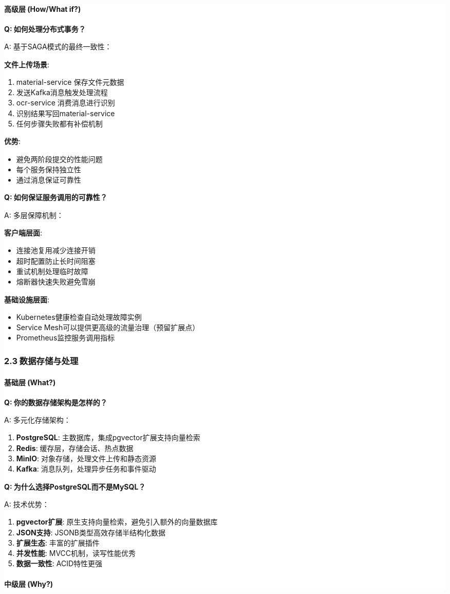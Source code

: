 #### 高级层 (How/What if?)

**Q: 如何处理分布式事务？**

A: 基于SAGA模式的最终一致性：

**文件上传场景**:
1. material-service 保存文件元数据
2. 发送Kafka消息触发处理流程
3. ocr-service 消费消息进行识别
4. 识别结果写回material-service
5. 任何步骤失败都有补偿机制

**优势**:
- 避免两阶段提交的性能问题
- 每个服务保持独立性
- 通过消息保证可靠性

**Q: 如何保证服务调用的可靠性？**

A: 多层保障机制：

**客户端层面**:
- 连接池复用减少连接开销
- 超时配置防止长时间阻塞
- 重试机制处理临时故障
- 熔断器快速失败避免雪崩

**基础设施层面**:
- Kubernetes健康检查自动处理故障实例
- Service Mesh可以提供更高级的流量治理（预留扩展点）
- Prometheus监控服务调用指标

### 2.3 数据存储与处理

#### 基础层 (What?)

**Q: 你的数据存储架构是怎样的？**

A: 多元化存储架构：

1. **PostgreSQL**: 主数据库，集成pgvector扩展支持向量检索
2. **Redis**: 缓存层，存储会话、热点数据
3. **MinIO**: 对象存储，处理文件上传和静态资源
4. **Kafka**: 消息队列，处理异步任务和事件驱动

**Q: 为什么选择PostgreSQL而不是MySQL？**

A: 技术优势：
1. **pgvector扩展**: 原生支持向量检索，避免引入额外的向量数据库
2. **JSON支持**: JSONB类型高效存储半结构化数据
3. **扩展生态**: 丰富的扩展插件
4. **并发性能**: MVCC机制，读写性能优秀
5. **数据一致性**: ACID特性更强

#### 中级层 (Why?)
